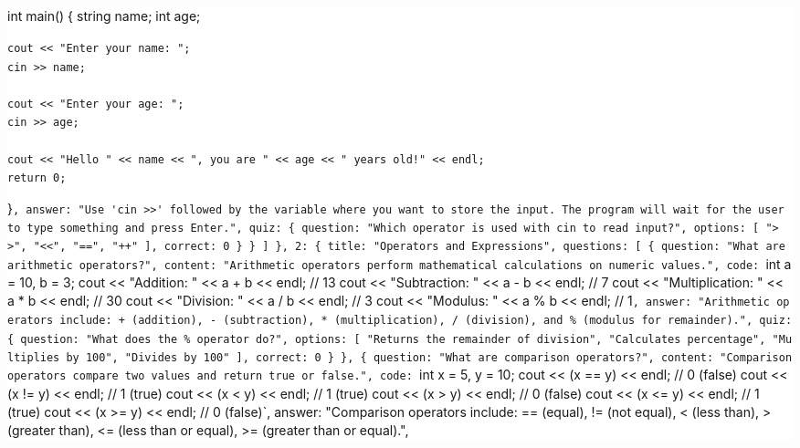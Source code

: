 int main() {
    string name;
    int age;
    
    cout << "Enter your name: ";
    cin >> name;
    
    cout << "Enter your age: ";
    cin >> age;
    
    cout << "Hello " << name << ", you are " << age << " years old!" << endl;
    return 0;
}`,
                        answer: "Use 'cin >>' followed by the variable where you want to store the input. The program will wait for the user to type something and press Enter.",
                        quiz: {
                            question: "Which operator is used with cin to read input?",
                            options: [
                                ">>",
                                "<<",
                                "==",
                                "++"
                            ],
                            correct: 0
                        }
                    }
                ]
            },
            2: {
                title: "Operators and Expressions",
                questions: [
                    {
                        question: "What are arithmetic operators?",
                        content: "Arithmetic operators perform mathematical calculations on numeric values.",
                        code: `int a = 10, b = 3;
cout << "Addition: " << a + b << endl;      // 13
cout << "Subtraction: " << a - b << endl;   // 7
cout << "Multiplication: " << a * b << endl; // 30
cout << "Division: " << a / b << endl;       // 3
cout << "Modulus: " << a % b << endl;        // 1`,
                        answer: "Arithmetic operators include: + (addition), - (subtraction), * (multiplication), / (division), and % (modulus for remainder).",
                        quiz: {
                            question: "What does the % operator do?",
                            options: [
                                "Returns the remainder of division",
                                "Calculates percentage",
                                "Multiplies by 100",
                                "Divides by 100"
                            ],
                            correct: 0
                        }
                    },
                    {
                        question: "What are comparison operators?",
                        content: "Comparison operators compare two values and return true or false.",
                        code: `int x = 5, y = 10;
cout << (x == y) << endl;  // 0 (false)
cout << (x != y) << endl;  // 1 (true)
cout << (x < y) << endl;   // 1 (true)
cout << (x > y) << endl;   // 0 (false)
cout << (x <= y) << endl;  // 1 (true)
cout << (x >= y) << endl;  // 0 (false)`,
                        answer: "Comparison operators include: == (equal), != (not equal), < (less than), > (greater than), <= (less than or equal), >= (greater than or equal).",